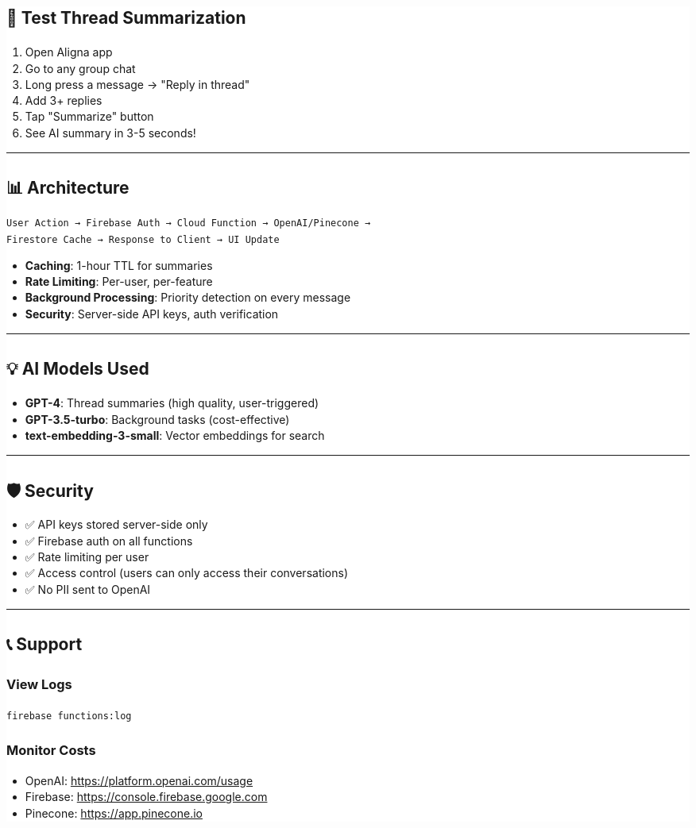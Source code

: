 
## 🧪 Test Thread Summarization

1. Open Aligna app
2. Go to any group chat
3. Long press a message → "Reply in thread"
4. Add 3+ replies
5. Tap "Summarize" button
6. See AI summary in 3-5 seconds!

---

## 📊 Architecture

```
User Action → Firebase Auth → Cloud Function → OpenAI/Pinecone →
Firestore Cache → Response to Client → UI Update
```

- **Caching**: 1-hour TTL for summaries
- **Rate Limiting**: Per-user, per-feature
- **Background Processing**: Priority detection on every message
- **Security**: Server-side API keys, auth verification

---

## 💡 AI Models Used

- **GPT-4**: Thread summaries (high quality, user-triggered)
- **GPT-3.5-turbo**: Background tasks (cost-effective)
- **text-embedding-3-small**: Vector embeddings for search

---

## 🛡️ Security

- ✅ API keys stored server-side only
- ✅ Firebase auth on all functions
- ✅ Rate limiting per user
- ✅ Access control (users can only access their conversations)
- ✅ No PII sent to OpenAI

---

## 📞 Support

### View Logs
```bash
firebase functions:log
```

### Monitor Costs
- OpenAI: https://platform.openai.com/usage
- Firebase: https://console.firebase.google.com
- Pinecone: https://app.pinecone.io

